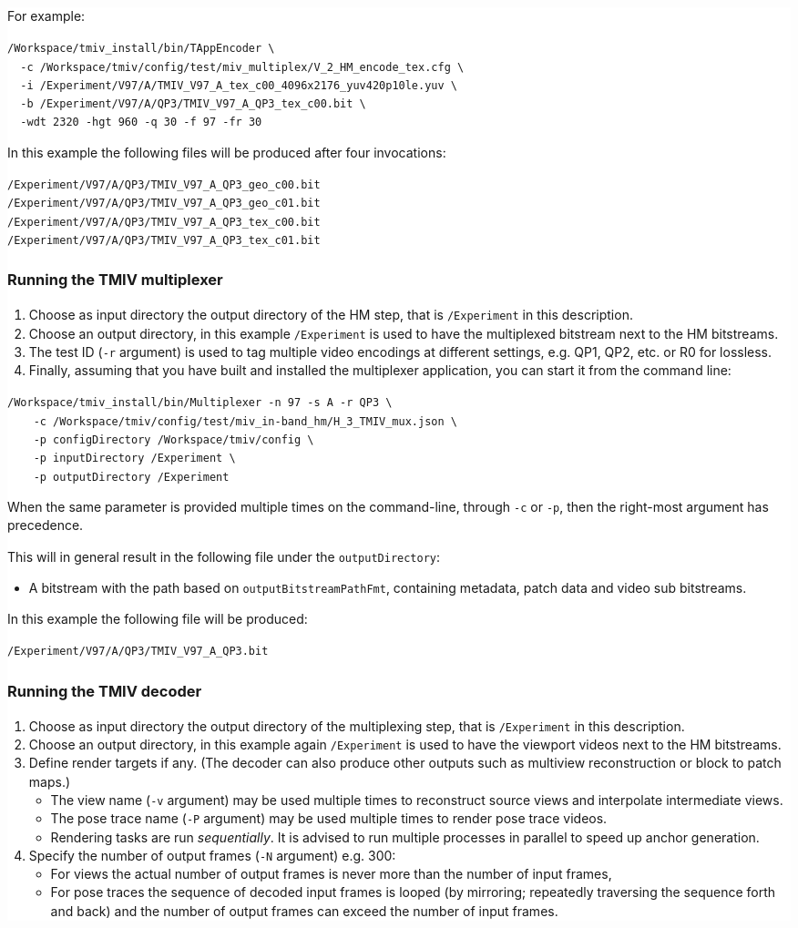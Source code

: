 For example:

```shell
/Workspace/tmiv_install/bin/TAppEncoder \
  -c /Workspace/tmiv/config/test/miv_multiplex/V_2_HM_encode_tex.cfg \
  -i /Experiment/V97/A/TMIV_V97_A_tex_c00_4096x2176_yuv420p10le.yuv \
  -b /Experiment/V97/A/QP3/TMIV_V97_A_QP3_tex_c00.bit \
  -wdt 2320 -hgt 960 -q 30 -f 97 -fr 30
```

In this example the following files will be produced after four invocations:

```
/Experiment/V97/A/QP3/TMIV_V97_A_QP3_geo_c00.bit
/Experiment/V97/A/QP3/TMIV_V97_A_QP3_geo_c01.bit
/Experiment/V97/A/QP3/TMIV_V97_A_QP3_tex_c00.bit
/Experiment/V97/A/QP3/TMIV_V97_A_QP3_tex_c01.bit
```

### Running the TMIV multiplexer

1. Choose as input directory the output directory of the HM step, that is `/Experiment` in this description.
1. Choose an output directory, in this example `/Experiment` is used to have the multiplexed bitstream next to the HM bitstreams.
1. The test ID (`-r` argument) is used to tag multiple video encodings at different settings, e.g. QP1, QP2, etc. or R0 for lossless.
1. Finally, assuming that you have built and installed the multiplexer application, you can start it from the command line:

```shell
/Workspace/tmiv_install/bin/Multiplexer -n 97 -s A -r QP3 \
    -c /Workspace/tmiv/config/test/miv_in-band_hm/H_3_TMIV_mux.json \
    -p configDirectory /Workspace/tmiv/config \
    -p inputDirectory /Experiment \
    -p outputDirectory /Experiment
```

When the same parameter is provided multiple times on the command-line, through `-c` or `-p`, then the right-most argument has precedence.

This will in general result in the following file under the `outputDirectory`:

* A bitstream with the path based on `outputBitstreamPathFmt`, containing metadata, patch data and video sub bitstreams.

In this example the following file will be produced:

```
/Experiment/V97/A/QP3/TMIV_V97_A_QP3.bit
```

### Running the TMIV decoder

1. Choose as input directory the output directory of the multiplexing step, that is `/Experiment` in this description.
1. Choose an output directory, in this example again `/Experiment` is used to have the viewport videos next to the HM bitstreams.
1. Define render targets if any. (The decoder can also produce other outputs such as multiview reconstruction or block to patch maps.)
    * The view name (`-v` argument) may be used multiple times to reconstruct source views and interpolate intermediate views.
    * The pose trace name (`-P` argument) may be used multiple times to render pose trace videos.
    * Rendering tasks are run _sequentially_. It is advised to run multiple processes in parallel to speed up anchor generation.
1. Specify the number of output frames (`-N` argument) e.g. 300:
    * For views the actual number of output frames is never more than the number of input frames,
    * For pose traces the sequence of decoded input frames is looped (by mirroring; repeatedly traversing the sequence forth and back) and the number of output frames can exceed the number of input frames.